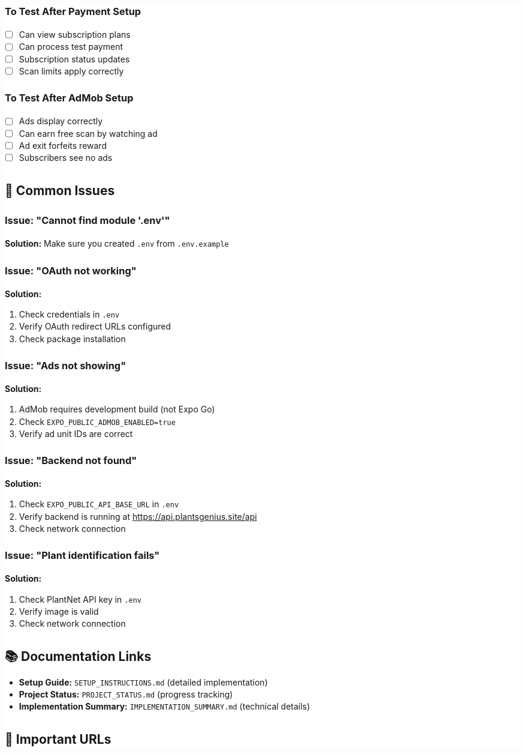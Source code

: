 ### To Test After Payment Setup
- [ ] Can view subscription plans
- [ ] Can process test payment
- [ ] Subscription status updates
- [ ] Scan limits apply correctly

### To Test After AdMob Setup
- [ ] Ads display correctly
- [ ] Can earn free scan by watching ad
- [ ] Ad exit forfeits reward
- [ ] Subscribers see no ads

## 🐛 Common Issues

### Issue: "Cannot find module '.env'"
**Solution:** Make sure you created `.env` from `.env.example`

### Issue: "OAuth not working"
**Solution:** 
1. Check credentials in `.env`
2. Verify OAuth redirect URLs configured
3. Check package installation

### Issue: "Ads not showing"
**Solution:**
1. AdMob requires development build (not Expo Go)
2. Check `EXPO_PUBLIC_ADMOB_ENABLED=true`
3. Verify ad unit IDs are correct

### Issue: "Backend not found"
**Solution:**
1. Check `EXPO_PUBLIC_API_BASE_URL` in `.env`
2. Verify backend is running at https://api.plantsgenius.site/api
3. Check network connection

### Issue: "Plant identification fails"
**Solution:**
1. Check PlantNet API key in `.env`
2. Verify image is valid
3. Check network connection

## 📚 Documentation Links

- **Setup Guide:** `SETUP_INSTRUCTIONS.md` (detailed implementation)
- **Project Status:** `PROJECT_STATUS.md` (progress tracking)
- **Implementation Summary:** `IMPLEMENTATION_SUMMARY.md` (technical details)

## 🔗 Important URLs
